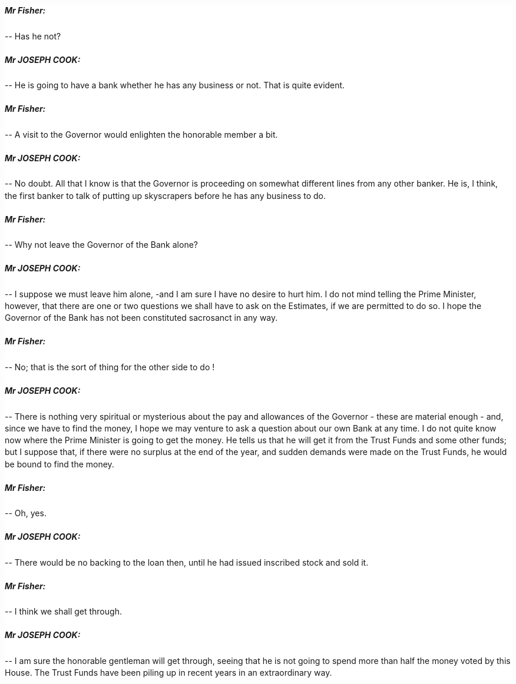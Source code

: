 ##### Mr Fisher:

--  Has he not? 

##### Mr JOSEPH COOK:

-- He is going to have a bank whether he has any business or not. That is quite evident. 

##### Mr Fisher:

--  A visit to the Governor would enlighten the honorable member a bit. 

##### Mr JOSEPH COOK:

-- No doubt. All that I know is that the Governor is proceeding on somewhat different lines from any other banker. He is, I think, the first banker to talk of putting up skyscrapers before he has any business to do. 

##### Mr Fisher:

--  Why not leave the Governor of the Bank alone? 

##### Mr JOSEPH COOK:

-- I suppose we must leave him alone, -and I am sure I have no desire to hurt him. I do not mind telling the Prime Minister, however, that there are one or two questions we shall have to ask on the Estimates, if we are permitted to do so. I hope the Governor of the Bank has not been constituted sacrosanct in any way. 

##### Mr Fisher:

--  No; that is the sort of thing for the other side to do ! 

##### Mr JOSEPH COOK:

-- There is nothing very spiritual or mysterious about the pay and allowances of the Governor - these are material enough - and, since we have to find the money, I hope we may venture to ask a question about our own Bank at any time. I do not quite know now where the Prime Minister is going to get the money. He tells us that he will get it from the Trust Funds and some other funds; but I suppose that, if there were no surplus at the end of the year, and sudden demands were made on the Trust Funds, he would be bound to find the money. 

##### Mr Fisher:

--  Oh, yes. 

##### Mr JOSEPH COOK:

-- There would be no backing to the loan then, until he had issued inscribed stock and sold it. 

##### Mr Fisher:

--  I think we shall get through. 

##### Mr JOSEPH COOK:

-- I am sure the honorable gentleman will get through, seeing that he is not going to spend more than half the money voted by this House. The Trust Funds have been piling up in recent years in an extraordinary way. 
